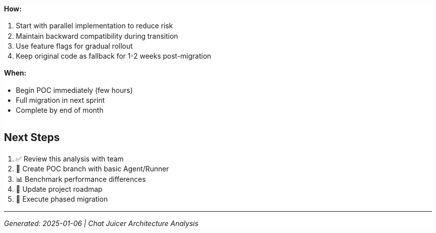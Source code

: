 **How:**
1. Start with parallel implementation to reduce risk
2. Maintain backward compatibility during transition
3. Use feature flags for gradual rollout
4. Keep original code as fallback for 1-2 weeks post-migration

**When:**
- Begin POC immediately (few hours)
- Full migration in next sprint
- Complete by end of month

## Next Steps

1. ✅ Review this analysis with team
2. 🔄 Create POC branch with basic Agent/Runner
3. 📊 Benchmark performance differences
4. 📝 Update project roadmap
5. 🚀 Execute phased migration

---

*Generated: 2025-01-06 | Chat Juicer Architecture Analysis*
